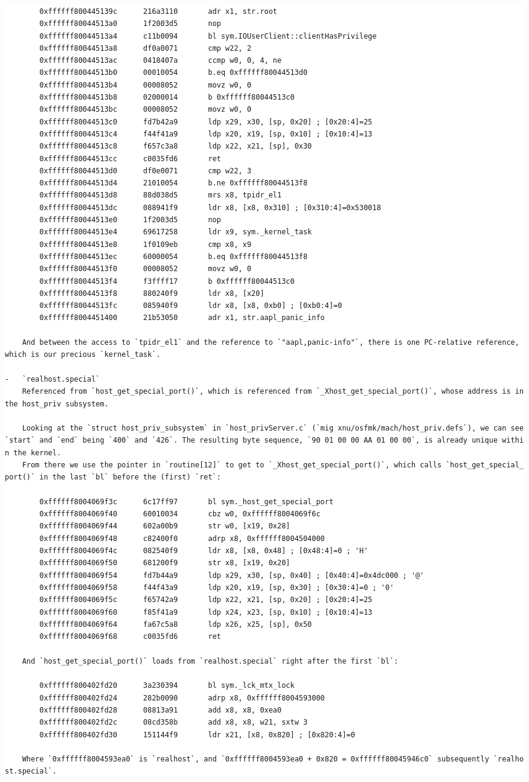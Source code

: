 ~~~*Note: I planned for an offset finder to be implemented in [`find.c`](https://github.com/Siguza/cl0ver/blob/master/src/lib/find.c), but I haven't gotten round to it. I'm just lining out how the addresses could be found.*~~~
        0xffffff800445139c      216a3110       adr x1, str.root
        0xffffff80044513a0      1f2003d5       nop
        0xffffff80044513a4      c11b0094       bl sym.IOUserClient::clientHasPrivilege
        0xffffff80044513a8      df0a0071       cmp w22, 2
        0xffffff80044513ac      0418407a       ccmp w0, 0, 4, ne
        0xffffff80044513b0      00010054       b.eq 0xffffff80044513d0
        0xffffff80044513b4      00008052       movz w0, 0
        0xffffff80044513b8      02000014       b 0xffffff80044513c0
        0xffffff80044513bc      00008052       movz w0, 0
        0xffffff80044513c0      fd7b42a9       ldp x29, x30, [sp, 0x20] ; [0x20:4]=25
        0xffffff80044513c4      f44f41a9       ldp x20, x19, [sp, 0x10] ; [0x10:4]=13
        0xffffff80044513c8      f657c3a8       ldp x22, x21, [sp], 0x30
        0xffffff80044513cc      c0035fd6       ret
        0xffffff80044513d0      df0e0071       cmp w22, 3
        0xffffff80044513d4      21010054       b.ne 0xffffff80044513f8
        0xffffff80044513d8      88d038d5       mrs x8, tpidr_el1
        0xffffff80044513dc      088941f9       ldr x8, [x8, 0x310] ; [0x310:4]=0x530018
        0xffffff80044513e0      1f2003d5       nop
        0xffffff80044513e4      69617258       ldr x9, sym._kernel_task
        0xffffff80044513e8      1f0109eb       cmp x8, x9
        0xffffff80044513ec      60000054       b.eq 0xffffff80044513f8
        0xffffff80044513f0      00008052       movz w0, 0
        0xffffff80044513f4      f3ffff17       b 0xffffff80044513c0
        0xffffff80044513f8      880240f9       ldr x8, [x20]
        0xffffff80044513fc      085940f9       ldr x8, [x8, 0xb0] ; [0xb0:4]=0
        0xffffff8004451400      21b53050       adr x1, str.aapl_panic_info

    And between the access to `tpidr_el1` and the reference to `"aapl,panic-info"`, there is one PC-relative reference, which is our precious `kernel_task`.

-   `realhost.special`  
    Referenced from `host_get_special_port()`, which is referenced from `_Xhost_get_special_port()`, whose address is in the host_priv subsystem.

    Looking at the `struct host_priv_subsystem` in `host_privServer.c` (`mig xnu/osfmk/mach/host_priv.defs`), we can see `start` and `end` being `400` and `426`. The resulting byte sequence, `90 01 00 00 AA 01 00 00`, is already unique within the kernel.  
    From there we use the pointer in `routine[12]` to get to `_Xhost_get_special_port()`, which calls `host_get_special_port()` in the last `bl` before the (first) `ret`:

        0xffffff8004069f3c      6c17ff97       bl sym._host_get_special_port
        0xffffff8004069f40      60010034       cbz w0, 0xffffff8004069f6c
        0xffffff8004069f44      602a00b9       str w0, [x19, 0x28]
        0xffffff8004069f48      c82400f0       adrp x8, 0xffffff8004504000
        0xffffff8004069f4c      082540f9       ldr x8, [x8, 0x48] ; [0x48:4]=0 ; 'H'
        0xffffff8004069f50      681200f9       str x8, [x19, 0x20]
        0xffffff8004069f54      fd7b44a9       ldp x29, x30, [sp, 0x40] ; [0x40:4]=0x4dc000 ; '@'
        0xffffff8004069f58      f44f43a9       ldp x20, x19, [sp, 0x30] ; [0x30:4]=0 ; '0'
        0xffffff8004069f5c      f65742a9       ldp x22, x21, [sp, 0x20] ; [0x20:4]=25
        0xffffff8004069f60      f85f41a9       ldp x24, x23, [sp, 0x10] ; [0x10:4]=13
        0xffffff8004069f64      fa67c5a8       ldp x26, x25, [sp], 0x50
        0xffffff8004069f68      c0035fd6       ret

    And `host_get_special_port()` loads from `realhost.special` right after the first `bl`:

        0xffffff800402fd20      3a230394       bl sym._lck_mtx_lock
        0xffffff800402fd24      282b0090       adrp x8, 0xffffff8004593000
        0xffffff800402fd28      08813a91       add x8, x8, 0xea0
        0xffffff800402fd2c      08cd358b       add x8, x8, w21, sxtw 3
        0xffffff800402fd30      151144f9       ldr x21, [x8, 0x820] ; [0x820:4]=0

    Where `0xffffff8004593ea0` is `realhost`, and `0xffffff8004593ea0 + 0x820 = 0xffffff80045946c0` subsequently `realhost.special`.
~~~